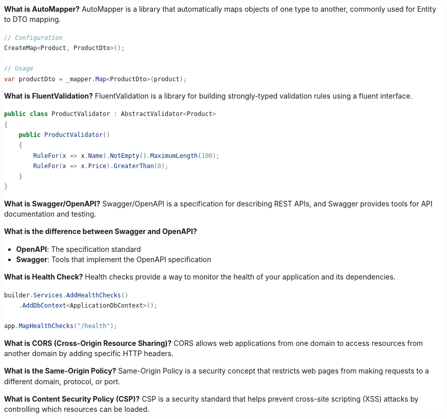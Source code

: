 **What is AutoMapper?**
AutoMapper is a library that automatically maps objects of one type to another, commonly used for Entity to DTO mapping.

```csharp
// Configuration
CreateMap<Product, ProductDto>();

// Usage
var productDto = _mapper.Map<ProductDto>(product);
```

**What is FluentValidation?**
FluentValidation is a library for building strongly-typed validation rules using a fluent interface.

```csharp
public class ProductValidator : AbstractValidator<Product>
{
    public ProductValidator()
    {
        RuleFor(x => x.Name).NotEmpty().MaximumLength(100);
        RuleFor(x => x.Price).GreaterThan(0);
    }
}
```

**What is Swagger/OpenAPI?**
Swagger/OpenAPI is a specification for describing REST APIs, and Swagger provides tools for API documentation and testing.

**What is the difference between Swagger and OpenAPI?**
- **OpenAPI**: The specification standard
- **Swagger**: Tools that implement the OpenAPI specification

**What is Health Check?**
Health checks provide a way to monitor the health of your application and its dependencies.

```csharp
builder.Services.AddHealthChecks()
    .AddDbContext<ApplicationDbContext>();

app.MapHealthChecks("/health");
```

**What is CORS (Cross-Origin Resource Sharing)?**
CORS allows web applications from one domain to access resources from another domain by adding specific HTTP headers.

**What is the Same-Origin Policy?**
Same-Origin Policy is a security concept that restricts web pages from making requests to a different domain, protocol, or port.

**What is Content Security Policy (CSP)?**
CSP is a security standard that helps prevent cross-site scripting (XSS) attacks by controlling which resources can be loaded.
